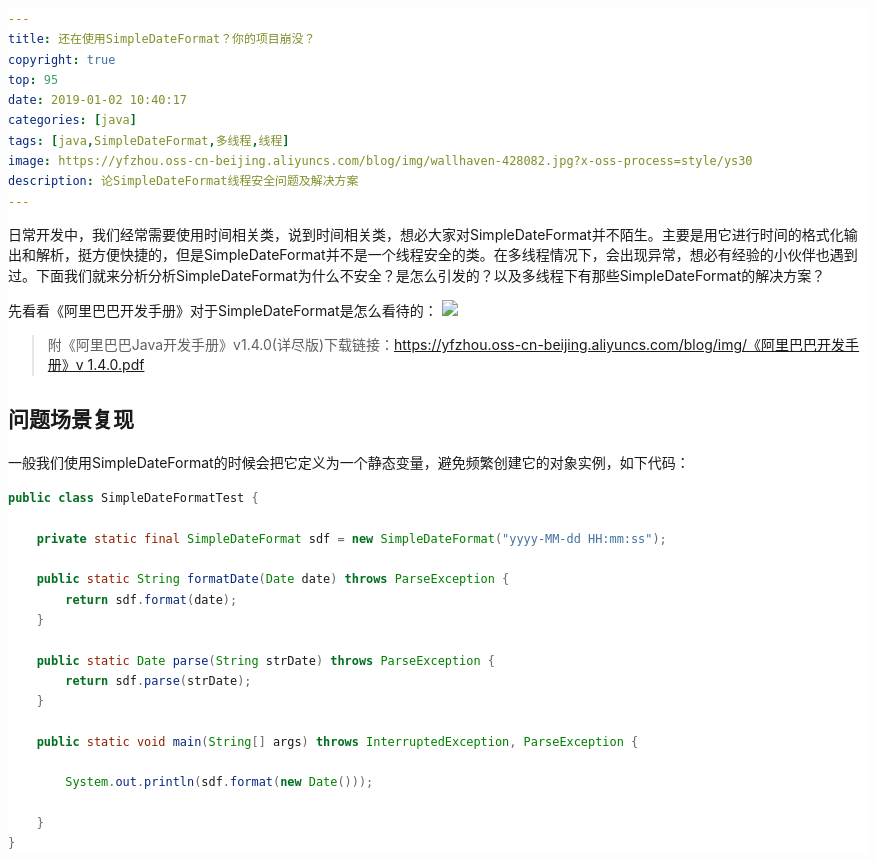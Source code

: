 ```yaml
---
title: 还在使用SimpleDateFormat？你的项目崩没？
copyright: true
top: 95
date: 2019-01-02 10:40:17
categories: [java]
tags: [java,SimpleDateFormat,多线程,线程]
image: https://yfzhou.oss-cn-beijing.aliyuncs.com/blog/img/wallhaven-428082.jpg?x-oss-process=style/ys30
description: 论SimpleDateFormat线程安全问题及解决方案
---
```


<span></span>




日常开发中，我们经常需要使用时间相关类，说到时间相关类，想必大家对SimpleDateFormat并不陌生。主要是用它进行时间的格式化输出和解析，挺方便快捷的，但是SimpleDateFormat并不是一个线程安全的类。在多线程情况下，会出现异常，想必有经验的小伙伴也遇到过。下面我们就来分析分析SimpleDateFormat为什么不安全？是怎么引发的？以及多线程下有那些SimpleDateFormat的解决方案？

先看看《阿里巴巴开发手册》对于SimpleDateFormat是怎么看待的：
![](https://yfzhou.oss-cn-beijing.aliyuncs.com/blog/img/TIM%E6%88%AA%E5%9B%BE20190102105604.png)

> 附《阿里巴巴Java开发手册》v1.4.0(详尽版)下载链接：[https://yfzhou.oss-cn-beijing.aliyuncs.com/blog/img/《阿里巴巴开发手册》v 1.4.0.pdf](https://yfzhou.oss-cn-beijing.aliyuncs.com/blog/img/%E3%80%8A%E9%98%BF%E9%87%8C%E5%B7%B4%E5%B7%B4%E5%BC%80%E5%8F%91%E6%89%8B%E5%86%8C%E3%80%8Bv%201.4.0.pdf)


## 问题场景复现

一般我们使用SimpleDateFormat的时候会把它定义为一个静态变量，避免频繁创建它的对象实例，如下代码：
```java
public class SimpleDateFormatTest {

    private static final SimpleDateFormat sdf = new SimpleDateFormat("yyyy-MM-dd HH:mm:ss");

    public static String formatDate(Date date) throws ParseException {
        return sdf.format(date);
    }

    public static Date parse(String strDate) throws ParseException {
        return sdf.parse(strDate);
    }

    public static void main(String[] args) throws InterruptedException, ParseException {

        System.out.println(sdf.format(new Date()));
        
    }
}
```
